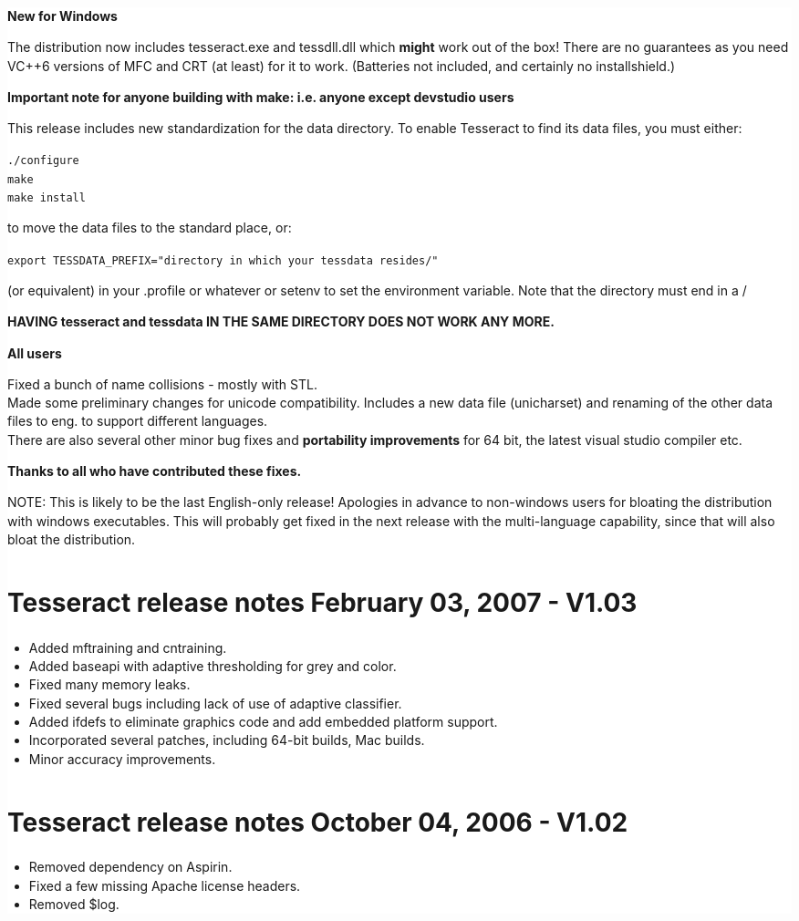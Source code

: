 **New for Windows**

The distribution now includes tesseract.exe and tessdll.dll
which **might** work out of the box! There are no guarantees as you need
VC++6 versions of MFC and CRT (at least) for it to work. (Batteries not
included, and certainly no installshield.)

**Important note for anyone building with make: i.e. anyone except devstudio
users**

This release includes new standardization for the data directory. To enable
Tesseract to find its data files, you must either:
```
./configure
make
make install
```
to move the data files to the standard place, or:
```
export TESSDATA_PREFIX="directory in which your tessdata resides/"
```
(or equivalent) in your .profile or whatever or setenv to set the environment
variable. Note that the directory must end in a /

**HAVING tesseract and tessdata IN THE SAME DIRECTORY DOES NOT WORK ANY MORE.**

**All users**

Fixed a bunch of name collisions - mostly with STL.  
Made some preliminary changes for unicode compatibility. Includes a new data
file (unicharset) and renaming of the other data files to eng. to support
different languages.  
There are also several other minor bug fixes and **portability improvements**
for 64 bit, the latest visual studio compiler etc.  

**Thanks to all who have contributed these fixes.**

NOTE: This is likely to be the last English-only release!
Apologies in advance to non-windows users for bloating the distribution with
windows executables. This will probably get fixed in the next release with
the multi-language capability, since that will also bloat the distribution.

# Tesseract release notes February 03, 2007 - V1.03
  * Added mftraining and cntraining.
  * Added baseapi with adaptive thresholding for grey and color.
  * Fixed many memory leaks.
  * Fixed several bugs including lack of use of adaptive classifier.
  * Added ifdefs to eliminate graphics code and add embedded platform support.
  * Incorporated several patches, including 64-bit builds, Mac builds.
  * Minor accuracy improvements.

# Tesseract release notes October 04, 2006 - V1.02
  * Removed dependency on Aspirin.
  * Fixed a few missing Apache license headers.
  * Removed $log.

